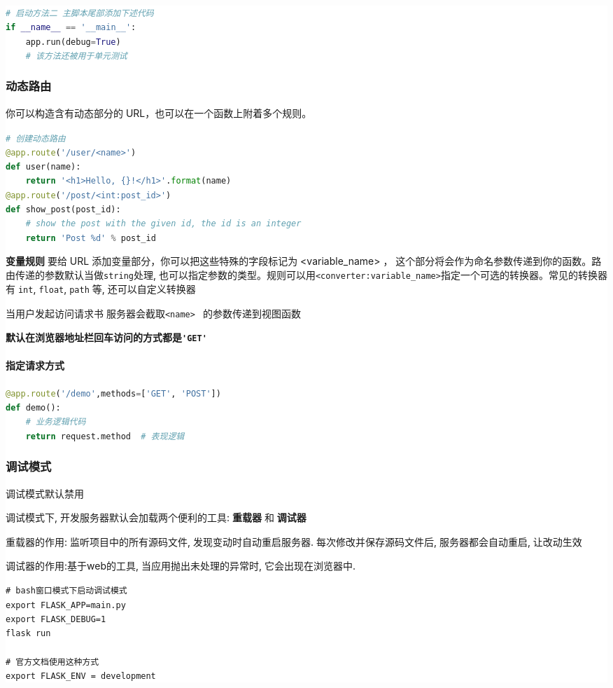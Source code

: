```python
# 启动方法二 主脚本尾部添加下述代码
if __name__ == '__main__':
    app.run(debug=True)
    # 该方法还被用于单元测试
```



### 动态路由

你可以构造含有动态部分的 URL，也可以在一个函数上附着多个规则。

```python
# 创建动态路由
@app.route('/user/<name>')
def user(name):
    return '<h1>Hello, {}!</h1>'.format(name)
@app.route('/post/<int:post_id>')
def show_post(post_id):
    # show the post with the given id, the id is an integer
    return 'Post %d' % post_id
```

**变量规则**
要给 URL 添加变量部分，你可以把这些特殊的字段标记为 <variable_name> ， 这个部分将会作为命名参数传递到你的函数。路由传递的参数默认当做`string`处理, 也可以指定参数的类型。规则可以用` <converter:variable_name> `指定一个可选的转换器。常见的转换器有 `int`,  `float`,  `path` 等, 还可以自定义转换器

当用户发起访问请求书 服务器会截取`<name> ` 的参数传递到视图函数

**默认在浏览器地址栏回车访问的方式都是`'GET'`** 

#### 指定请求方式

```python
@app.route('/demo',methods=['GET', 'POST'])
def demo():
    # 业务逻辑代码
    return request.method  # 表现逻辑
```



### 调试模式

调试模式默认禁用

调试模式下, 开发服务器默认会加载两个便利的工具: **重载器** 和 **调试器**

重载器的作用: 监听项目中的所有源码文件, 发现变动时自动重启服务器. 每次修改并保存源码文件后, 服务器都会自动重启, 让改动生效

调试器的作用:基于web的工具, 当应用抛出未处理的异常时, 它会出现在浏览器中. 

```shell
# bash窗口模式下启动调试模式
export FLASK_APP=main.py
export FLASK_DEBUG=1
flask run

# 官方文档使用这种方式
export FLASK_ENV = development
```
